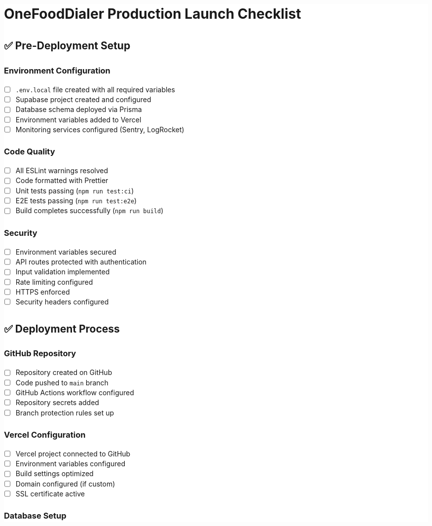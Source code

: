 # OneFoodDialer Production Launch Checklist

## ✅ Pre-Deployment Setup

### Environment Configuration

- [ ] `.env.local` file created with all required variables
- [ ] Supabase project created and configured
- [ ] Database schema deployed via Prisma
- [ ] Environment variables added to Vercel
- [ ] Monitoring services configured (Sentry, LogRocket)

### Code Quality

- [ ] All ESLint warnings resolved
- [ ] Code formatted with Prettier
- [ ] Unit tests passing (`npm run test:ci`)
- [ ] E2E tests passing (`npm run test:e2e`)
- [ ] Build completes successfully (`npm run build`)

### Security

- [ ] Environment variables secured
- [ ] API routes protected with authentication
- [ ] Input validation implemented
- [ ] Rate limiting configured
- [ ] HTTPS enforced
- [ ] Security headers configured

## ✅ Deployment Process

### GitHub Repository

- [ ] Repository created on GitHub
- [ ] Code pushed to `main` branch
- [ ] GitHub Actions workflow configured
- [ ] Repository secrets added
- [ ] Branch protection rules set up

### Vercel Configuration

- [ ] Vercel project connected to GitHub
- [ ] Environment variables configured
- [ ] Build settings optimized
- [ ] Domain configured (if custom)
- [ ] SSL certificate active

### Database Setup
